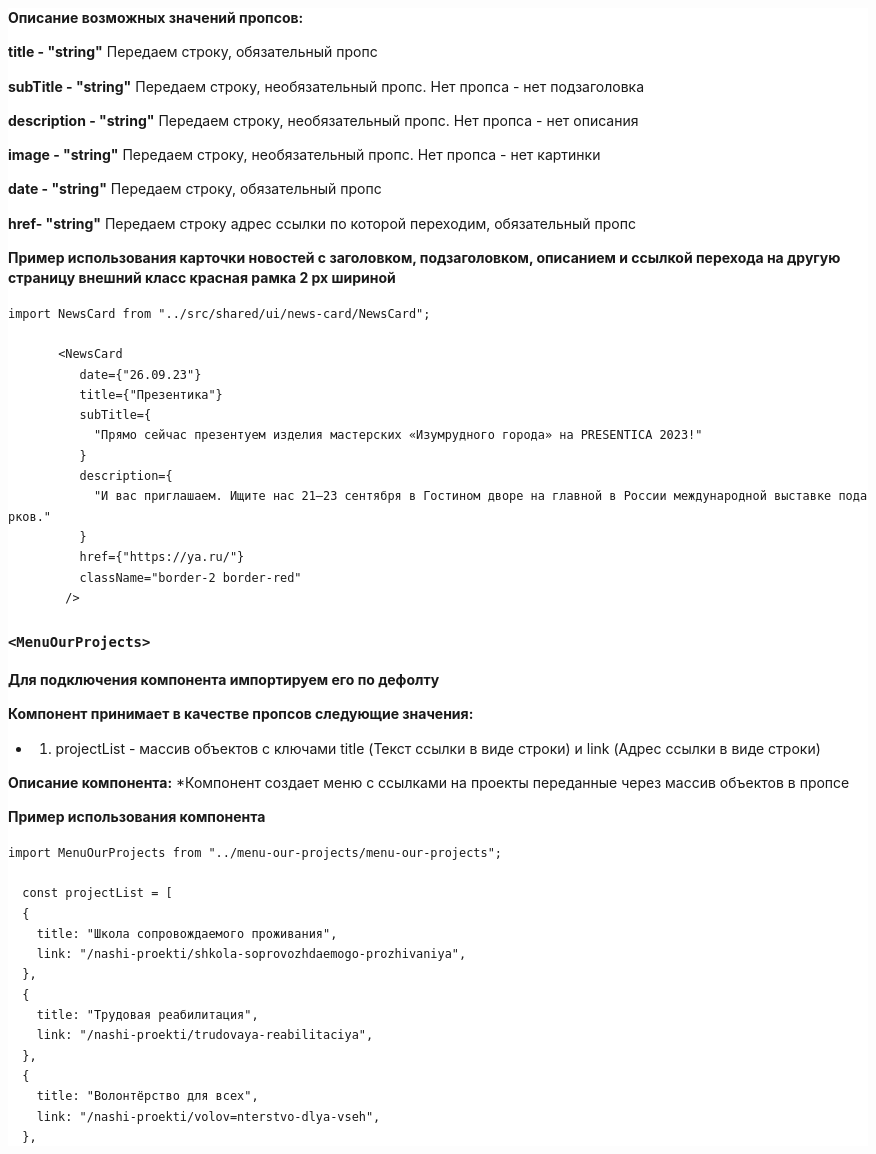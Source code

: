 **Описание возможных значений пропсов:**

**title - "string"**
Передаем строку, обязательный пропс

**subTitle - "string"**
Передаем строку, необязательный пропс. Нет пропса - нет подзаголовка

**description - "string"**
Передаем строку, необязательный пропс. Нет пропса - нет описания

**image - "string"**
Передаем строку, необязательный пропс. Нет пропса - нет картинки

**date - "string"**
Передаем строку, обязательный пропс

**href- "string"**
Передаем строку адрес ссылки по которой переходим, обязательный пропс

**Пример использования карточки новостей c заголовком, подзаголовком, описанием и ссылкой перехода на другую страницу внешний класс красная рамка 2 px шириной**

```
import NewsCard from "../src/shared/ui/news-card/NewsCard";

       <NewsCard
          date={"26.09.23"}
          title={"Презентика"}
          subTitle={
            "Прямо сейчас презентуем изделия мастерских «Изумрудного города» на PRESENTICA 2023!"
          }
          description={
            "И вас приглашаем. Ищите нас 21–23 сентября в Гостином дворе на главной в России международной выставке подарков."
          }
          href={"https://ya.ru/"}
          className="border-2 border-red"
        />
```

### `<MenuOurProjects>`

**Для подключения компонента импортируем его по дефолту**

**Компонент принимает в качестве пропсов следующие значения:**
* 1) projectList - массив объектов с ключами title (Текст ссылки в виде строки) и link (Адрес ссылки в виде строки)

**Описание компонента:**
*Компонент создает меню с ссылками на проекты переданные через массив объектов в пропсе

**Пример использования компонента**

```
import MenuOurProjects from "../menu-our-projects/menu-our-projects";

  const projectList = [
  {
    title: "Школа сопровождаемого проживания",
    link: "/nashi-proekti/shkola-soprovozhdaemogo-prozhivaniya",
  },
  {
    title: "Трудовая реабилитация",
    link: "/nashi-proekti/trudovaya-reabilitaciya",
  },
  {
    title: "Волонтёрство для всех",
    link: "/nashi-proekti/volov=nterstvo-dlya-vseh",
  },
```